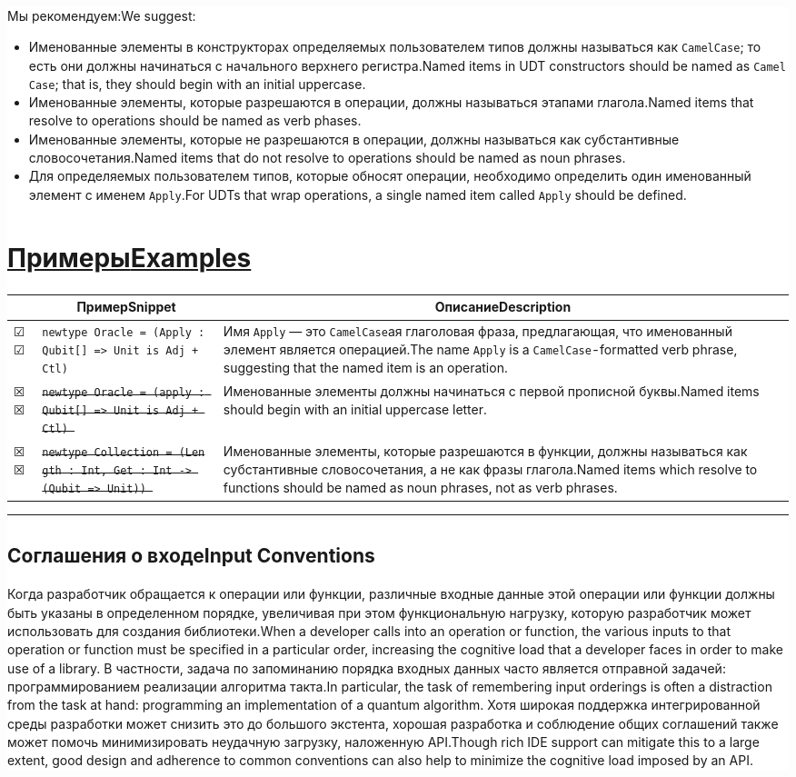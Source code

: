 <span data-ttu-id="fd4e3-299">Мы рекомендуем:</span><span class="sxs-lookup"><span data-stu-id="fd4e3-299">We suggest:</span></span>

- <span data-ttu-id="fd4e3-300">Именованные элементы в конструкторах определяемых пользователем типов должны называться как `CamelCase`; то есть они должны начинаться с начального верхнего регистра.</span><span class="sxs-lookup"><span data-stu-id="fd4e3-300">Named items in UDT constructors should be named as `CamelCase`; that is, they should begin with an initial uppercase.</span></span>
- <span data-ttu-id="fd4e3-301">Именованные элементы, которые разрешаются в операции, должны называться этапами глагола.</span><span class="sxs-lookup"><span data-stu-id="fd4e3-301">Named items that resolve to operations should be named as verb phases.</span></span>
- <span data-ttu-id="fd4e3-302">Именованные элементы, которые не разрешаются в операции, должны называться как субстантивные словосочетания.</span><span class="sxs-lookup"><span data-stu-id="fd4e3-302">Named items that do not resolve to operations should be named as noun phrases.</span></span>
- <span data-ttu-id="fd4e3-303">Для определяемых пользователем типов, которые обносят операции, необходимо определить один именованный элемент с именем `Apply`.</span><span class="sxs-lookup"><span data-stu-id="fd4e3-303">For UDTs that wrap operations, a single named item called `Apply` should be defined.</span></span>

# <a name="examplestabexamples"></a>[<span data-ttu-id="fd4e3-304">Примеры</span><span class="sxs-lookup"><span data-stu-id="fd4e3-304">Examples</span></span>](#tab/examples)

|   | <span data-ttu-id="fd4e3-305">Пример</span><span class="sxs-lookup"><span data-stu-id="fd4e3-305">Snippet</span></span> | <span data-ttu-id="fd4e3-306">Описание</span><span class="sxs-lookup"><span data-stu-id="fd4e3-306">Description</span></span> |
|---|---------|-------------|
| <span data-ttu-id="fd4e3-307">☑</span><span class="sxs-lookup"><span data-stu-id="fd4e3-307">☑</span></span> | `newtype Oracle = (Apply : Qubit[] => Unit is Adj + Ctl)` | <span data-ttu-id="fd4e3-308">Имя `Apply` — это `CamelCase`ая глаголовая фраза, предлагающая, что именованный элемент является операцией.</span><span class="sxs-lookup"><span data-stu-id="fd4e3-308">The name `Apply` is a `CamelCase`-formatted verb phrase, suggesting that the named item is an operation.</span></span> |
| <span data-ttu-id="fd4e3-309">☒</span><span class="sxs-lookup"><span data-stu-id="fd4e3-309">☒</span></span> | <s>`newtype Oracle = (apply : Qubit[] => Unit is Adj + Ctl) `</s> | <span data-ttu-id="fd4e3-310">Именованные элементы должны начинаться с первой прописной буквы.</span><span class="sxs-lookup"><span data-stu-id="fd4e3-310">Named items should begin with an initial uppercase letter.</span></span> |
| <span data-ttu-id="fd4e3-311">☒</span><span class="sxs-lookup"><span data-stu-id="fd4e3-311">☒</span></span> | <s>`newtype Collection = (Length : Int, Get : Int -> (Qubit => Unit)) `</s> | <span data-ttu-id="fd4e3-312">Именованные элементы, которые разрешаются в функции, должны называться как субстантивные словосочетания, а не как фразы глагола.</span><span class="sxs-lookup"><span data-stu-id="fd4e3-312">Named items which resolve to functions should be named as noun phrases, not as verb phrases.</span></span> |

***

## <a name="input-conventions"></a><span data-ttu-id="fd4e3-313">Соглашения о входе</span><span class="sxs-lookup"><span data-stu-id="fd4e3-313">Input Conventions</span></span> ##

<span data-ttu-id="fd4e3-314">Когда разработчик обращается к операции или функции, различные входные данные этой операции или функции должны быть указаны в определенном порядке, увеличивая при этом функциональную нагрузку, которую разработчик может использовать для создания библиотеки.</span><span class="sxs-lookup"><span data-stu-id="fd4e3-314">When a developer calls into an operation or function, the various inputs to that operation or function must be specified in a particular order, increasing the cognitive load that a developer faces in order to make use of a library.</span></span>
<span data-ttu-id="fd4e3-315">В частности, задача по запоминанию порядка входных данных часто является отправной задачей: программированием реализации алгоритма такта.</span><span class="sxs-lookup"><span data-stu-id="fd4e3-315">In particular, the task of remembering input orderings is often a distraction from the task at hand: programming an implementation of a quantum algorithm.</span></span>
<span data-ttu-id="fd4e3-316">Хотя широкая поддержка интегрированной среды разработки может снизить это до большого экстента, хорошая разработка и соблюдение общих соглашений также может помочь минимизировать неудачную загрузку, наложенную API.</span><span class="sxs-lookup"><span data-stu-id="fd4e3-316">Though rich IDE support can mitigate this to a large extent, good design and adherence to common conventions can also help to minimize the cognitive load imposed by an API.</span></span>
